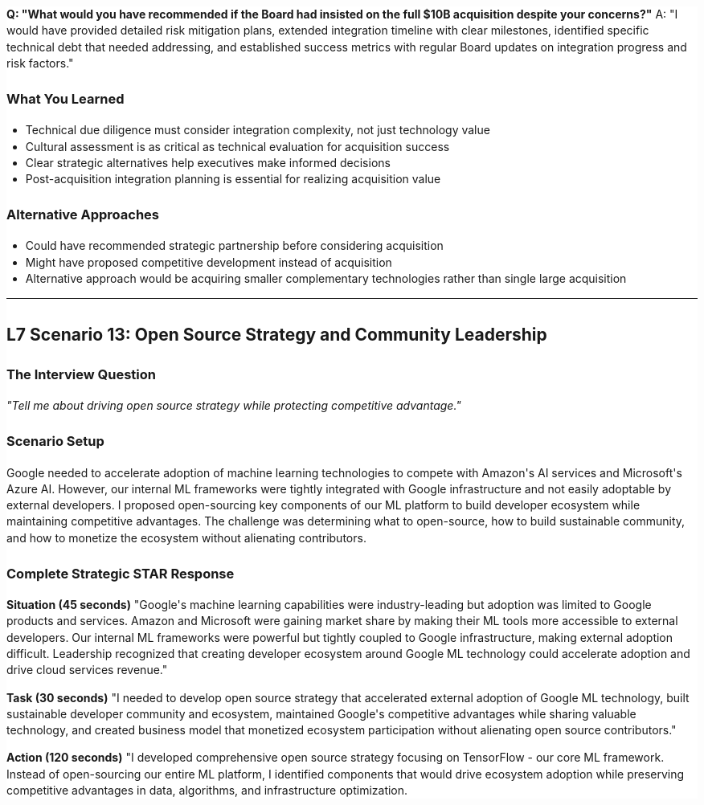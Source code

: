 **Q: "What would you have recommended if the Board had insisted on the full $10B acquisition despite your concerns?"**
A: "I would have provided detailed risk mitigation plans, extended integration timeline with clear milestones, identified specific technical debt that needed addressing, and established success metrics with regular Board updates on integration progress and risk factors."

### What You Learned
- Technical due diligence must consider integration complexity, not just technology value
- Cultural assessment is as critical as technical evaluation for acquisition success
- Clear strategic alternatives help executives make informed decisions
- Post-acquisition integration planning is essential for realizing acquisition value

### Alternative Approaches
- Could have recommended strategic partnership before considering acquisition
- Might have proposed competitive development instead of acquisition
- Alternative approach would be acquiring smaller complementary technologies rather than single large acquisition

---

## L7 Scenario 13: Open Source Strategy and Community Leadership

### The Interview Question
*"Tell me about driving open source strategy while protecting competitive advantage."*

### Scenario Setup
Google needed to accelerate adoption of machine learning technologies to compete with Amazon's AI services and Microsoft's Azure AI. However, our internal ML frameworks were tightly integrated with Google infrastructure and not easily adoptable by external developers. I proposed open-sourcing key components of our ML platform to build developer ecosystem while maintaining competitive advantages. The challenge was determining what to open-source, how to build sustainable community, and how to monetize the ecosystem without alienating contributors.

### Complete Strategic STAR Response

**Situation (45 seconds)**
"Google's machine learning capabilities were industry-leading but adoption was limited to Google products and services. Amazon and Microsoft were gaining market share by making their ML tools more accessible to external developers. Our internal ML frameworks were powerful but tightly coupled to Google infrastructure, making external adoption difficult. Leadership recognized that creating developer ecosystem around Google ML technology could accelerate adoption and drive cloud services revenue."

**Task (30 seconds)**
"I needed to develop open source strategy that accelerated external adoption of Google ML technology, built sustainable developer community and ecosystem, maintained Google's competitive advantages while sharing valuable technology, and created business model that monetized ecosystem participation without alienating open source contributors."

**Action (120 seconds)**
"I developed comprehensive open source strategy focusing on TensorFlow - our core ML framework. Instead of open-sourcing our entire ML platform, I identified components that would drive ecosystem adoption while preserving competitive advantages in data, algorithms, and infrastructure optimization.
